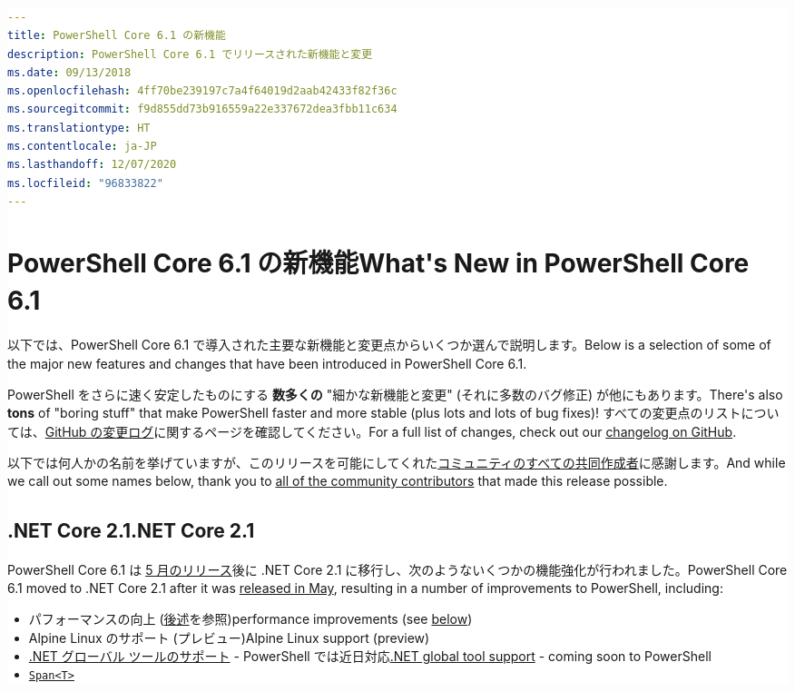 ```yaml
---
title: PowerShell Core 6.1 の新機能
description: PowerShell Core 6.1 でリリースされた新機能と変更
ms.date: 09/13/2018
ms.openlocfilehash: 4ff70be239197c7a4f64019d2aab42433f82f36c
ms.sourcegitcommit: f9d855dd73b916559a22e337672dea3fbb11c634
ms.translationtype: HT
ms.contentlocale: ja-JP
ms.lasthandoff: 12/07/2020
ms.locfileid: "96833822"
---
```

# <a name="whats-new-in-powershell-core-61"></a><span data-ttu-id="1bc99-103">PowerShell Core 6.1 の新機能</span><span class="sxs-lookup"><span data-stu-id="1bc99-103">What's New in PowerShell Core 6.1</span></span>

<span data-ttu-id="1bc99-104">以下では、PowerShell Core 6.1 で導入された主要な新機能と変更点からいくつか選んで説明します。</span><span class="sxs-lookup"><span data-stu-id="1bc99-104">Below is a selection of some of the major new features and changes that have been introduced in PowerShell Core 6.1.</span></span>

<span data-ttu-id="1bc99-105">PowerShell をさらに速く安定したものにする **数多くの** "細かな新機能と変更" (それに多数のバグ修正) が他にもあります。</span><span class="sxs-lookup"><span data-stu-id="1bc99-105">There's also **tons** of "boring stuff" that make PowerShell faster and more stable (plus lots and lots of bug fixes)!</span></span> <span data-ttu-id="1bc99-106">すべての変更点のリストについては、[GitHub の変更ログ](https://github.com/PowerShell/PowerShell/blob/master/CHANGELOG.md)に関するページを確認してください。</span><span class="sxs-lookup"><span data-stu-id="1bc99-106">For a full list of changes, check out our [changelog on GitHub](https://github.com/PowerShell/PowerShell/blob/master/CHANGELOG.md).</span></span>

<span data-ttu-id="1bc99-107">以下では何人かの名前を挙げていますが、このリリースを可能にしてくれた[コミュニティのすべての共同作成者](https://github.com/PowerShell/PowerShell/graphs/contributors)に感謝します。</span><span class="sxs-lookup"><span data-stu-id="1bc99-107">And while we call out some names below, thank you to [all of the community contributors](https://github.com/PowerShell/PowerShell/graphs/contributors) that made this release possible.</span></span>

## <a name="net-core-21"></a><span data-ttu-id="1bc99-108">.NET Core 2.1</span><span class="sxs-lookup"><span data-stu-id="1bc99-108">.NET Core 2.1</span></span>

<span data-ttu-id="1bc99-109">PowerShell Core 6.1 は [5 月のリリース](https://devblogs.microsoft.com/dotnet/announcing-net-core-2-1/)後に .NET Core 2.1 に移行し、次のようないくつかの機能強化が行われました。</span><span class="sxs-lookup"><span data-stu-id="1bc99-109">PowerShell Core 6.1 moved to .NET Core 2.1 after it was [released in May](https://devblogs.microsoft.com/dotnet/announcing-net-core-2-1/), resulting in a number of improvements to PowerShell, including:</span></span>

- <span data-ttu-id="1bc99-110">パフォーマンスの向上 ([後述](#performance-improvements)を参照)</span><span class="sxs-lookup"><span data-stu-id="1bc99-110">performance improvements (see [below](#performance-improvements))</span></span>
- <span data-ttu-id="1bc99-111">Alpine Linux のサポート (プレビュー)</span><span class="sxs-lookup"><span data-stu-id="1bc99-111">Alpine Linux support (preview)</span></span>
- <span data-ttu-id="1bc99-112">[.NET グローバル ツールのサポート](/dotnet/core/tools/global-tools) - PowerShell では近日対応</span><span class="sxs-lookup"><span data-stu-id="1bc99-112">[.NET global tool support](/dotnet/core/tools/global-tools) - coming soon to PowerShell</span></span>
- [`Span<T>`](/dotnet/api/system.span-1)
